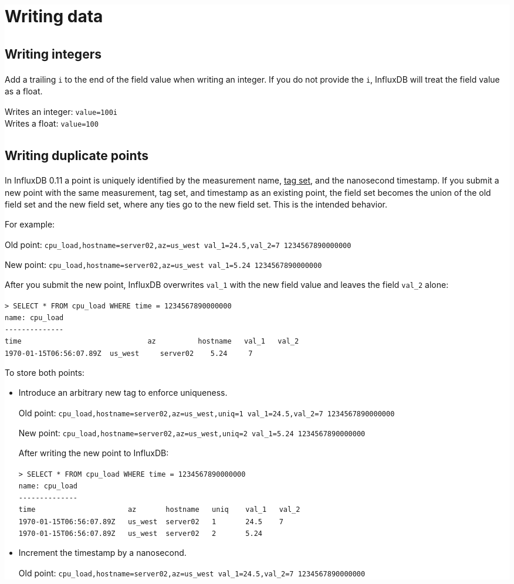 # Writing data
## Writing integers
Add a trailing `i` to the end of the field value when writing an integer.
If you do not provide the `i`, InfluxDB will treat the field value as a float.

Writes an integer: `value=100i`  
Writes a float: `value=100`

## Writing duplicate points
In InfluxDB 0.11 a point is uniquely identified by the measurement name, [tag set](/influxdb/v0.11/concepts/glossary/#tag-set), and the nanosecond timestamp.
If you submit a new point with the same measurement, tag set, and timestamp as an existing point, the field set becomes the union of the old field set and the new field set, where any ties go to the new field set.
This is the intended behavior.

For example:

Old point: `cpu_load,hostname=server02,az=us_west val_1=24.5,val_2=7 1234567890000000`

New point: `cpu_load,hostname=server02,az=us_west val_1=5.24 1234567890000000`

After you submit the new point, InfluxDB overwrites `val_1` with the new field value and leaves the field `val_2` alone:
```
> SELECT * FROM cpu_load WHERE time = 1234567890000000
name: cpu_load
--------------
time			                  az	      hostname	 val_1	 val_2
1970-01-15T06:56:07.89Z	 us_west	 server02	 5.24	  7
```

To store both points:

* Introduce an arbitrary new tag to enforce uniqueness.

    Old point: `cpu_load,hostname=server02,az=us_west,uniq=1 val_1=24.5,val_2=7 1234567890000000`

    New point: `cpu_load,hostname=server02,az=us_west,uniq=2 val_1=5.24 1234567890000000`

    After writing the new point to InfluxDB:
    ```
  > SELECT * FROM cpu_load WHERE time = 1234567890000000
  name: cpu_load
  --------------
  time			            az	     hostname	uniq	val_1	val_2
  1970-01-15T06:56:07.89Z	us_west	 server02	1	    24.5	7
  1970-01-15T06:56:07.89Z	us_west	 server02	2	    5.24
    ```
* Increment the timestamp by a nanosecond.

    Old point: `cpu_load,hostname=server02,az=us_west val_1=24.5,val_2=7 1234567890000000`
